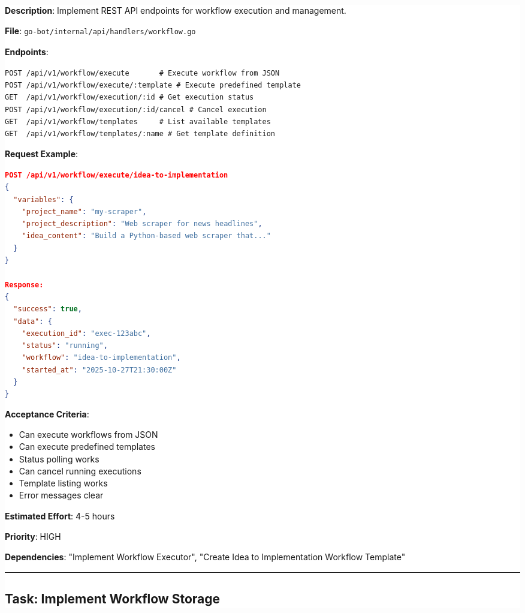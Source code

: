**Description**:
Implement REST API endpoints for workflow execution and management.

**File**: `go-bot/internal/api/handlers/workflow.go`

**Endpoints**:
```
POST /api/v1/workflow/execute       # Execute workflow from JSON
POST /api/v1/workflow/execute/:template # Execute predefined template
GET  /api/v1/workflow/execution/:id # Get execution status
POST /api/v1/workflow/execution/:id/cancel # Cancel execution
GET  /api/v1/workflow/templates     # List available templates
GET  /api/v1/workflow/templates/:name # Get template definition
```

**Request Example**:
```json
POST /api/v1/workflow/execute/idea-to-implementation
{
  "variables": {
    "project_name": "my-scraper",
    "project_description": "Web scraper for news headlines",
    "idea_content": "Build a Python-based web scraper that..."
  }
}

Response:
{
  "success": true,
  "data": {
    "execution_id": "exec-123abc",
    "status": "running",
    "workflow": "idea-to-implementation",
    "started_at": "2025-10-27T21:30:00Z"
  }
}
```

**Acceptance Criteria**:
- Can execute workflows from JSON
- Can execute predefined templates
- Status polling works
- Can cancel running executions
- Template listing works
- Error messages clear

**Estimated Effort**: 4-5 hours

**Priority**: HIGH

**Dependencies**: "Implement Workflow Executor", "Create Idea to Implementation Workflow Template"

---

## Task: Implement Workflow Storage
